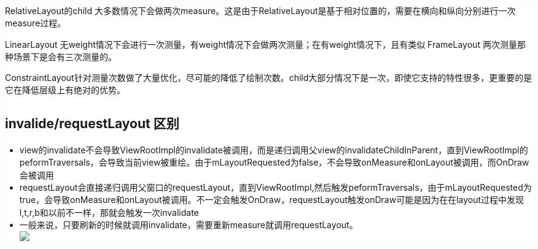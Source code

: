 RelativeLayout的child 大多数情况下会做两次measure。这是由于RelativeLayout是基于相对位置的，需要在横向和纵向分别进行一次measure过程。

LinearLayout 无weight情况下会进行一次测量，有weight情况下会做两次测量；在有weight情况下，且有类似 FrameLayout 两次测量那种场景下是会有三次测量的。

ConstraintLayout针对测量次数做了大量优化，尽可能的降低了绘制次数。child大部分情况下是一次，即使它支持的特性很多，更重要的是它在降低层级上有绝对的优势。

## invalide/requestLayout 区别

-   view的invalidate不会导致ViewRootImpl的invalidate被调用，而是递归调用父view的invalidateChildInParent，直到ViewRootImpl的peformTraversals，会导致当前view被重绘。由于mLayoutRequested为false，不会导致onMeasure和onLayout被调用，而OnDraw会被调用
-   requestLayout会直接递归调用父窗口的requestLayout，直到ViewRootImpl,然后触发peformTraversals，由于mLayoutRequested为true，会导致onMeasure和onLayout被调用。不一定会触发OnDraw，requestLayout触发onDraw可能是因为在在layout过程中发现l,t,r,b和以前不一样，那就会触发一次invalidate
-   一般来说，只要刷新的时候就调用invalidate，需要重新measure就调用requestLayout。[  
    ](https://blog.csdn.net/goodlixueyong/article/details/51396803)![](https://p3-juejin.byteimg.com/tos-cn-i-k3u1fbpfcp/e18bf69d70434aa2af5b6da026bec36d~tplv-k3u1fbpfcp-jj-mark:0:0:0:0:q75.image#?w=510&h=576&s=21250&e=png&b=fdfdfd)

##